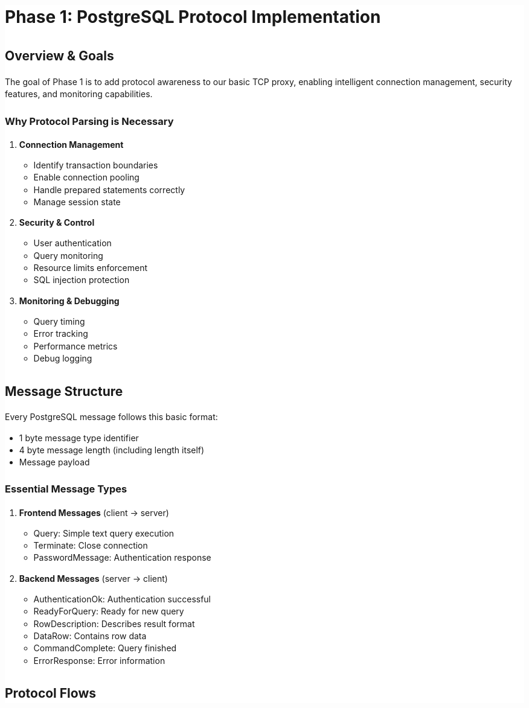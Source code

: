 # Phase 1: PostgreSQL Protocol Implementation
## Overview & Goals

The goal of Phase 1 is to add protocol awareness to our basic TCP proxy, enabling intelligent connection management, security features, and monitoring capabilities.

### Why Protocol Parsing is Necessary

1. **Connection Management**
   - Identify transaction boundaries
   - Enable connection pooling
   - Handle prepared statements correctly
   - Manage session state

2. **Security & Control**
   - User authentication
   - Query monitoring
   - Resource limits enforcement
   - SQL injection protection

3. **Monitoring & Debugging**
   - Query timing
   - Error tracking
   - Performance metrics
   - Debug logging

## Message Structure

Every PostgreSQL message follows this basic format:
- 1 byte message type identifier
- 4 byte message length (including length itself)
- Message payload

### Essential Message Types

1. **Frontend Messages** (client → server)
   - Query: Simple text query execution
   - Terminate: Close connection
   - PasswordMessage: Authentication response

2. **Backend Messages** (server → client)
   - AuthenticationOk: Authentication successful
   - ReadyForQuery: Ready for new query
   - RowDescription: Describes result format
   - DataRow: Contains row data
   - CommandComplete: Query finished
   - ErrorResponse: Error information

## Protocol Flows
